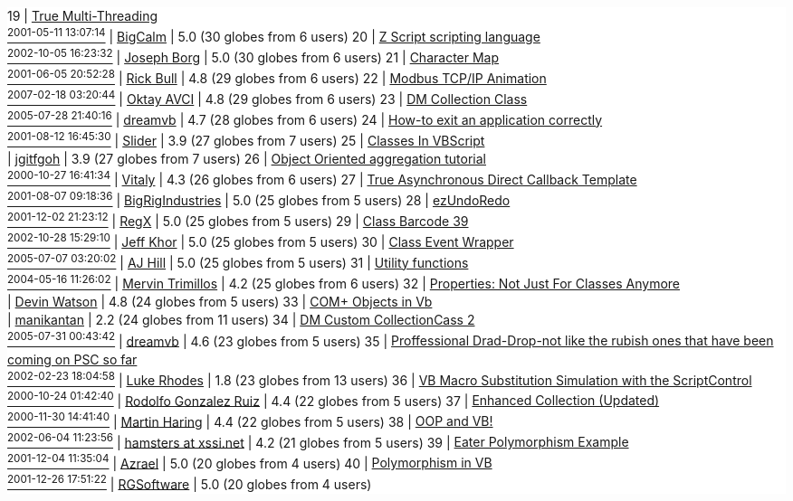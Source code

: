 19 | [True Multi\-Threading<br /><sup>2001-05-11 13:07:14</sup>](https://github.com/Planet-Source-Code/bigcalm-true-multi-threading__1-23110) | [BigCalm](../ByAuthor/bigcalm.md) | 5.0 (30 globes from 6 users)
20 | [Z Script scripting language<br /><sup>2002-10-05 16:23:32</sup>](https://github.com/Planet-Source-Code/joseph-borg-z-script-scripting-language__1-43101) | [Joseph Borg](../ByAuthor/joseph-borg.md) | 5.0 (30 globes from 6 users)
21 | [Character Map<br /><sup>2001-06-05 20:52:28</sup>](https://github.com/Planet-Source-Code/rick-bull-character-map__1-23770) | [Rick Bull](../ByAuthor/rick-bull.md) | 4.8 (29 globes from 6 users)
22 | [Modbus TCP/IP Animation<br /><sup>2007-02-18 03:20:44</sup>](https://github.com/Planet-Source-Code/oktay-avci-modbus-tcp-ip-animation__1-67898) | [Oktay AVCI](../ByAuthor/oktay-avci.md) | 4.8 (29 globes from 6 users)
23 | [DM Collection Class<br /><sup>2005-07-28 21:40:16</sup>](https://github.com/Planet-Source-Code/dreamvb-dm-collection-class__1-61953) | [dreamvb](../ByAuthor/dreamvb.md) | 4.7 (28 globes from 6 users)
24 | [How\-to exit an application correctly<br /><sup>2001-08-12 16:45:30</sup>](https://github.com/Planet-Source-Code/slider-how-to-exit-an-application-correctly__1-26111) | [Slider](../ByAuthor/slider.md) | 3.9 (27 globes from 7 users)
25 | [Classes In VBScript<br />](https://github.com/Planet-Source-Code/jgitfgoh-classes-in-vbscript__1-27759) | [jgitfgoh](../ByAuthor/jgitfgoh.md) | 3.9 (27 globes from 7 users)
26 | [Object Oriented aggregation tutorial<br /><sup>2000-10-27 16:41:34</sup>](https://github.com/Planet-Source-Code/vitaly-object-oriented-aggregation-tutorial__1-12323) | [Vitaly](../ByAuthor/vitaly.md) | 4.3 (26 globes from 6 users)
27 | [True Asynchronous Direct Callback Template<br /><sup>2001-08-07 09:18:36</sup>](https://github.com/Planet-Source-Code/bigrigindustries-true-asynchronous-direct-callback-template__1-25937) | [BigRigIndustries](../ByAuthor/bigrigindustries.md) | 5.0 (25 globes from 5 users)
28 | [ezUndoRedo<br /><sup>2001-12-02 21:23:12</sup>](https://github.com/Planet-Source-Code/regx-ezundoredo__1-29426) | [RegX](../ByAuthor/regx.md) | 5.0 (25 globes from 5 users)
29 | [Class Barcode 39<br /><sup>2002-10-28 15:29:10</sup>](https://github.com/Planet-Source-Code/jeff-khor-class-barcode-39__1-40558) | [Jeff Khor](../ByAuthor/jeff-khor.md) | 5.0 (25 globes from 5 users)
30 | [Class Event Wrapper<br /><sup>2005-07-07 03:20:02</sup>](https://github.com/Planet-Source-Code/aj-hill-class-event-wrapper__1-61571) | [AJ Hill](../ByAuthor/aj-hill.md) | 5.0 (25 globes from 5 users)
31 | [Utility functions<br /><sup>2004-05-16 11:26:02</sup>](https://github.com/Planet-Source-Code/mervin-trimillos-utility-functions__1-54520) | [Mervin Trimillos](../ByAuthor/mervin-trimillos.md) | 4.2 (25 globes from 6 users)
32 | [Properties: Not Just For Classes Anymore<br />](https://github.com/Planet-Source-Code/devin-watson-properties-not-just-for-classes-anymore__1-25707) | [Devin Watson](../ByAuthor/devin-watson.md) | 4.8 (24 globes from 5 users)
33 | [COM\+ Objects in Vb<br />](https://github.com/Planet-Source-Code/manikantan-com-objects-in-vb__1-12199) | [manikantan](../ByAuthor/manikantan.md) | 2.2 (24 globes from 11 users)
34 | [DM Custom CollectionCass 2<br /><sup>2005-07-31 00:43:42</sup>](https://github.com/Planet-Source-Code/dreamvb-dm-custom-collectioncass-2__1-61995) | [dreamvb](../ByAuthor/dreamvb.md) | 4.6 (23 globes from 5 users)
35 | [Proffessional Drad\-Drop\-not like the rubish ones that have been coming on PSC so far<br /><sup>2002-02-23 18:04:58</sup>](https://github.com/Planet-Source-Code/luke-rhodes-proffessional-drad-drop-not-like-the-rubish-ones-that-have-been-coming-on-psc-__1-32057) | [Luke Rhodes](../ByAuthor/luke-rhodes.md) | 1.8 (23 globes from 13 users)
36 | [VB Macro Substitution Simulation with the ScriptControl<br /><sup>2000-10-24 01:42:40</sup>](https://github.com/Planet-Source-Code/rodolfo-gonzalez-ruiz-vb-macro-substitution-simulation-with-the-scriptcontrol__1-12253) | [Rodolfo Gonzalez Ruiz](../ByAuthor/rodolfo-gonzalez-ruiz.md) | 4.4 (22 globes from 5 users)
37 | [Enhanced Collection \(Updated\)<br /><sup>2000-11-30 14:41:40</sup>](https://github.com/Planet-Source-Code/martin-haring-enhanced-collection-updated__1-12454) | [Martin Haring](../ByAuthor/martin-haring.md) | 4.4 (22 globes from 5 users)
38 | [OOP and VB\!<br /><sup>2002-06-04 11:23:56</sup>](https://github.com/Planet-Source-Code/hamsters-at-xssi-net-oop-and-vb__1-35470) | [hamsters at xssi\.net](../ByAuthor/hamsters-at-xssi-net.md) | 4.2 (21 globes from 5 users)
39 | [Eater Polymorphism Example<br /><sup>2001-12-04 11:35:04</sup>](https://github.com/Planet-Source-Code/azrael-eater-polymorphism-example__1-29461) | [Azrael](../ByAuthor/azrael.md) | 5.0 (20 globes from 4 users)
40 | [Polymorphism in VB<br /><sup>2001-12-26 17:51:22</sup>](https://github.com/Planet-Source-Code/rgsoftware-polymorphism-in-vb__1-30139) | [RGSoftware](../ByAuthor/rgsoftware.md) | 5.0 (20 globes from 4 users)